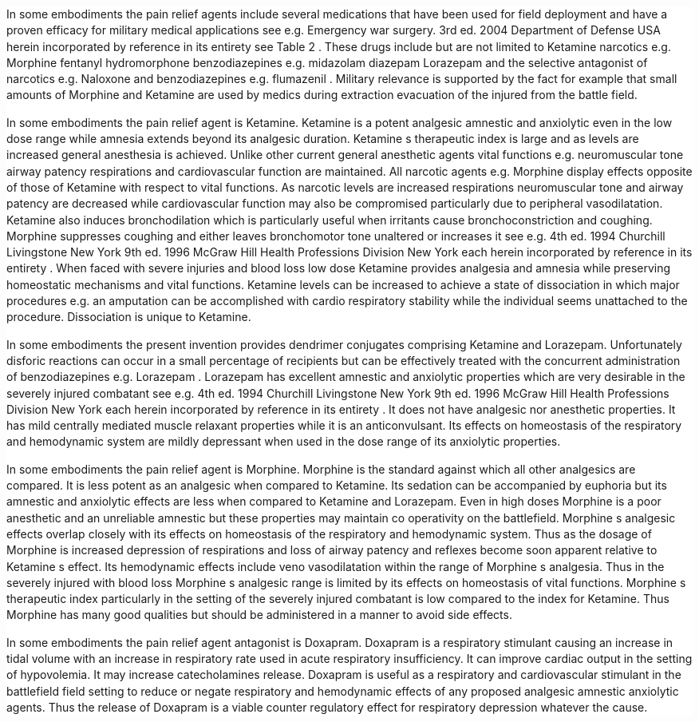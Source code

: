 In some embodiments the pain relief agents include several medications that have been used for field deployment and have a proven efficacy for military medical applications see e.g. Emergency war surgery. 3rd ed. 2004 Department of Defense USA herein incorporated by reference in its entirety see Table 2 . These drugs include but are not limited to Ketamine narcotics e.g. Morphine fentanyl hydromorphone benzodiazepines e.g. midazolam diazepam Lorazepam and the selective antagonist of narcotics e.g. Naloxone and benzodiazepines e.g. flumazenil . Military relevance is supported by the fact for example that small amounts of Morphine and Ketamine are used by medics during extraction evacuation of the injured from the battle field.

In some embodiments the pain relief agent is Ketamine. Ketamine is a potent analgesic amnestic and anxiolytic even in the low dose range while amnesia extends beyond its analgesic duration. Ketamine s therapeutic index is large and as levels are increased general anesthesia is achieved. Unlike other current general anesthetic agents vital functions e.g. neuromuscular tone airway patency respirations and cardiovascular function are maintained. All narcotic agents e.g. Morphine display effects opposite of those of Ketamine with respect to vital functions. As narcotic levels are increased respirations neuromuscular tone and airway patency are decreased while cardiovascular function may also be compromised particularly due to peripheral vasodilatation. Ketamine also induces bronchodilation which is particularly useful when irritants cause bronchoconstriction and coughing. Morphine suppresses coughing and either leaves bronchomotor tone unaltered or increases it see e.g. 4th ed. 1994 Churchill Livingstone New York 9th ed. 1996 McGraw Hill Health Professions Division New York each herein incorporated by reference in its entirety . When faced with severe injuries and blood loss low dose Ketamine provides analgesia and amnesia while preserving homeostatic mechanisms and vital functions. Ketamine levels can be increased to achieve a state of dissociation in which major procedures e.g. an amputation can be accomplished with cardio respiratory stability while the individual seems unattached to the procedure. Dissociation is unique to Ketamine.

In some embodiments the present invention provides dendrimer conjugates comprising Ketamine and Lorazepam. Unfortunately disforic reactions can occur in a small percentage of recipients but can be effectively treated with the concurrent administration of benzodiazepines e.g. Lorazepam . Lorazepam has excellent amnestic and anxiolytic properties which are very desirable in the severely injured combatant see e.g. 4th ed. 1994 Churchill Livingstone New York 9th ed. 1996 McGraw Hill Health Professions Division New York each herein incorporated by reference in its entirety . It does not have analgesic nor anesthetic properties. It has mild centrally mediated muscle relaxant properties while it is an anticonvulsant. Its effects on homeostasis of the respiratory and hemodynamic system are mildly depressant when used in the dose range of its anxiolytic properties.

In some embodiments the pain relief agent is Morphine. Morphine is the standard against which all other analgesics are compared. It is less potent as an analgesic when compared to Ketamine. Its sedation can be accompanied by euphoria but its amnestic and anxiolytic effects are less when compared to Ketamine and Lorazepam. Even in high doses Morphine is a poor anesthetic and an unreliable amnestic but these properties may maintain co operativity on the battlefield. Morphine s analgesic effects overlap closely with its effects on homeostasis of the respiratory and hemodynamic system. Thus as the dosage of Morphine is increased depression of respirations and loss of airway patency and reflexes become soon apparent relative to Ketamine s effect. Its hemodynamic effects include veno vasodilatation within the range of Morphine s analgesia. Thus in the severely injured with blood loss Morphine s analgesic range is limited by its effects on homeostasis of vital functions. Morphine s therapeutic index particularly in the setting of the severely injured combatant is low compared to the index for Ketamine. Thus Morphine has many good qualities but should be administered in a manner to avoid side effects.

In some embodiments the pain relief agent antagonist is Doxapram. Doxapram is a respiratory stimulant causing an increase in tidal volume with an increase in respiratory rate used in acute respiratory insufficiency. It can improve cardiac output in the setting of hypovolemia. It may increase catecholamines release. Doxapram is useful as a respiratory and cardiovascular stimulant in the battlefield field setting to reduce or negate respiratory and hemodynamic effects of any proposed analgesic amnestic anxiolytic agents. Thus the release of Doxapram is a viable counter regulatory effect for respiratory depression whatever the cause.

